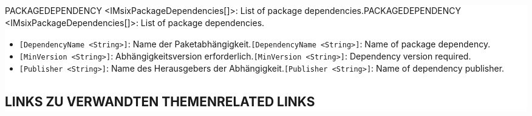 <span data-ttu-id="faaad-179">PACKAGEDEPENDENCY <IMsixPackageDependencies[]>: List of package dependencies.</span><span class="sxs-lookup"><span data-stu-id="faaad-179">PACKAGEDEPENDENCY <IMsixPackageDependencies[]>: List of package dependencies.</span></span> 
  - <span data-ttu-id="faaad-180">`[DependencyName <String>]`: Name der Paketabhängigkeit.</span><span class="sxs-lookup"><span data-stu-id="faaad-180">`[DependencyName <String>]`: Name of package dependency.</span></span>
  - <span data-ttu-id="faaad-181">`[MinVersion <String>]`: Abhängigkeitsversion erforderlich.</span><span class="sxs-lookup"><span data-stu-id="faaad-181">`[MinVersion <String>]`: Dependency version required.</span></span>
  - <span data-ttu-id="faaad-182">`[Publisher <String>]`: Name des Herausgebers der Abhängigkeit.</span><span class="sxs-lookup"><span data-stu-id="faaad-182">`[Publisher <String>]`: Name of dependency publisher.</span></span>

## <span data-ttu-id="faaad-183">LINKS ZU VERWANDTEN THEMEN</span><span class="sxs-lookup"><span data-stu-id="faaad-183">RELATED LINKS</span></span>

